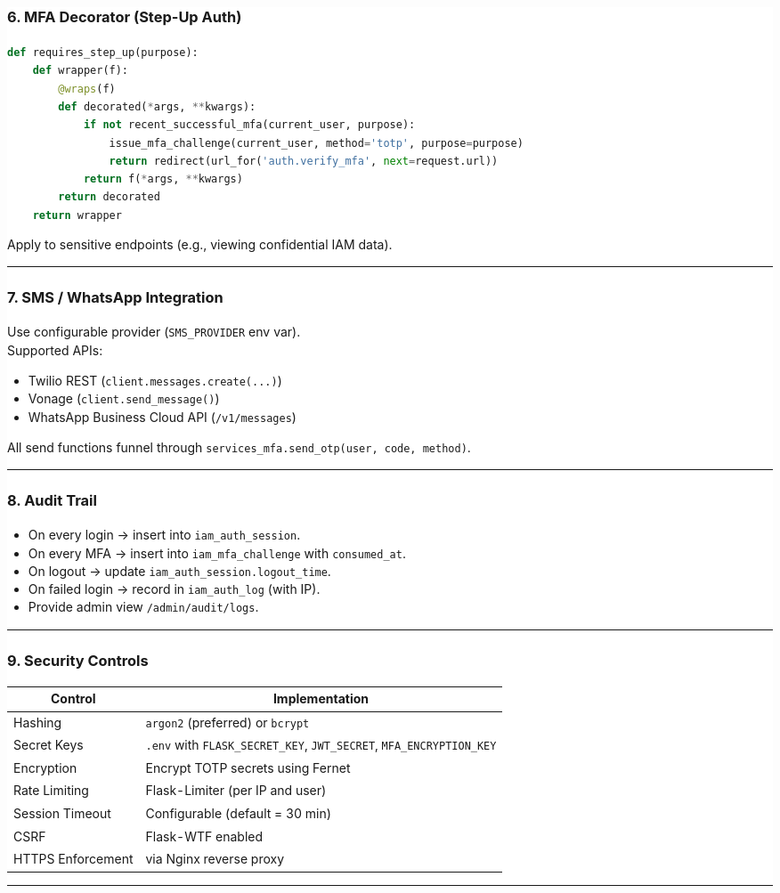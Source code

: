 ### 6. MFA Decorator (Step-Up Auth)
```python
def requires_step_up(purpose):
    def wrapper(f):
        @wraps(f)
        def decorated(*args, **kwargs):
            if not recent_successful_mfa(current_user, purpose):
                issue_mfa_challenge(current_user, method='totp', purpose=purpose)
                return redirect(url_for('auth.verify_mfa', next=request.url))
            return f(*args, **kwargs)
        return decorated
    return wrapper
```
Apply to sensitive endpoints (e.g., viewing confidential IAM data).

---

### 7. SMS / WhatsApp Integration
Use configurable provider (`SMS_PROVIDER` env var).  
Supported APIs:
- Twilio REST (`client.messages.create(...)`)
- Vonage (`client.send_message()`)
- WhatsApp Business Cloud API (`/v1/messages`)

All send functions funnel through `services_mfa.send_otp(user, code, method)`.

---

### 8. Audit Trail
- On every login → insert into `iam_auth_session`.  
- On every MFA → insert into `iam_mfa_challenge` with `consumed_at`.  
- On logout → update `iam_auth_session.logout_time`.  
- On failed login → record in `iam_auth_log` (with IP).  
- Provide admin view `/admin/audit/logs`.

---

### 9. Security Controls
| Control | Implementation |
|----------|----------------|
| Hashing | `argon2` (preferred) or `bcrypt` |
| Secret Keys | `.env` with `FLASK_SECRET_KEY`, `JWT_SECRET`, `MFA_ENCRYPTION_KEY` |
| Encryption | Encrypt TOTP secrets using Fernet |
| Rate Limiting | Flask-Limiter (per IP and user) |
| Session Timeout | Configurable (default = 30 min) |
| CSRF | Flask-WTF enabled |
| HTTPS Enforcement | via Nginx reverse proxy |

---